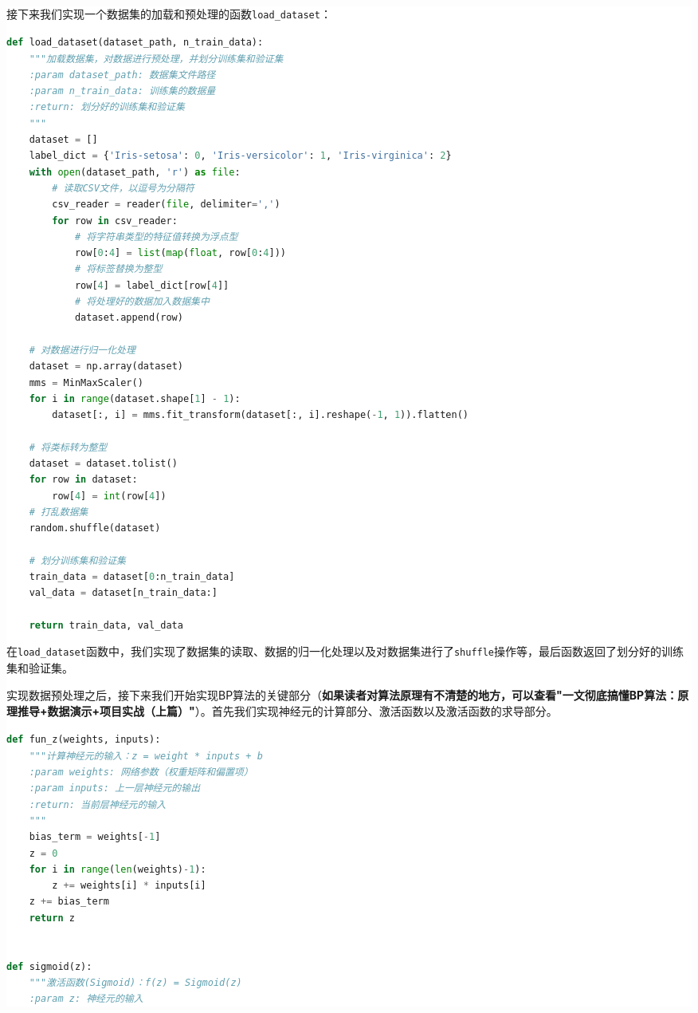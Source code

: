 接下来我们实现一个数据集的加载和预处理的函数`load_dataset`：

``` python
def load_dataset(dataset_path, n_train_data):
    """加载数据集，对数据进行预处理，并划分训练集和验证集
    :param dataset_path: 数据集文件路径
    :param n_train_data: 训练集的数据量
    :return: 划分好的训练集和验证集
    """
    dataset = []
    label_dict = {'Iris-setosa': 0, 'Iris-versicolor': 1, 'Iris-virginica': 2}
    with open(dataset_path, 'r') as file:
        # 读取CSV文件，以逗号为分隔符
        csv_reader = reader(file, delimiter=',')
        for row in csv_reader:
            # 将字符串类型的特征值转换为浮点型
            row[0:4] = list(map(float, row[0:4]))
            # 将标签替换为整型
            row[4] = label_dict[row[4]]
            # 将处理好的数据加入数据集中
            dataset.append(row)

    # 对数据进行归一化处理
    dataset = np.array(dataset)
    mms = MinMaxScaler()
    for i in range(dataset.shape[1] - 1):
        dataset[:, i] = mms.fit_transform(dataset[:, i].reshape(-1, 1)).flatten()

    # 将类标转为整型
    dataset = dataset.tolist()
    for row in dataset:
        row[4] = int(row[4])
    # 打乱数据集
    random.shuffle(dataset)

    # 划分训练集和验证集
    train_data = dataset[0:n_train_data]
    val_data = dataset[n_train_data:]

    return train_data, val_data
```

在`load_dataset`函数中，我们实现了数据集的读取、数据的归一化处理以及对数据集进行了`shuffle`操作等，最后函数返回了划分好的训练集和验证集。

实现数据预处理之后，接下来我们开始实现BP算法的关键部分（**如果读者对算法原理有不清楚的地方，可以查看"一文彻底搞懂BP算法：原理推导+数据演示+项目实战（上篇）"**）。首先我们实现神经元的计算部分、激活函数以及激活函数的求导部分。


``` python
def fun_z(weights, inputs):
    """计算神经元的输入：z = weight * inputs + b
    :param weights: 网络参数（权重矩阵和偏置项）
    :param inputs: 上一层神经元的输出
    :return: 当前层神经元的输入
    """
    bias_term = weights[-1]
    z = 0
    for i in range(len(weights)-1):
        z += weights[i] * inputs[i]
    z += bias_term
    return z


def sigmoid(z):
    """激活函数(Sigmoid)：f(z) = Sigmoid(z)
    :param z: 神经元的输入
```